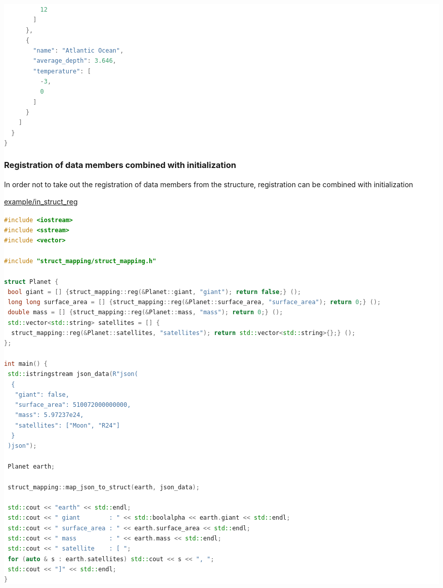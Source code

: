 ```cpp
          12
        ]
      },
      {
        "name": "Atlantic Ocean",
        "average_depth": 3.646,
        "temperature": [
          -3,
          0
        ]
      }
    ]
  }
}
```

### Registration of data members combined with initialization <div id="registration_of_data_members_combined_with_initialization"></div>

In order not to take out the registration of data members from the structure, registration can be combined with initialization

[example/in_struct_reg](/example/in_struct_reg/in_struct_reg.cpp)

```cpp
#include <iostream>
#include <sstream>
#include <vector>

#include "struct_mapping/struct_mapping.h"

struct Planet {
 bool giant = [] {struct_mapping::reg(&Planet::giant, "giant"); return false;} ();
 long long surface_area = [] {struct_mapping::reg(&Planet::surface_area, "surface_area"); return 0;} ();
 double mass = [] {struct_mapping::reg(&Planet::mass, "mass"); return 0;} ();
 std::vector<std::string> satellites = [] {
  struct_mapping::reg(&Planet::satellites, "satellites"); return std::vector<std::string>{};} ();
};

int main() {
 std::istringstream json_data(R"json(
  {
   "giant": false,
   "surface_area": 510072000000000,
   "mass": 5.97237e24,
   "satellites": ["Moon", "R24"]
  }
 )json");

 Planet earth;

 struct_mapping::map_json_to_struct(earth, json_data);

 std::cout << "earth" << std::endl;
 std::cout << " giant        : " << std::boolalpha << earth.giant << std::endl;
 std::cout << " surface_area : " << earth.surface_area << std::endl;
 std::cout << " mass         : " << earth.mass << std::endl;
 std::cout << " satellite    : [ ";
 for (auto & s : earth.satellites) std::cout << s << ", ";
 std::cout << "]" << std::endl;
}
```
